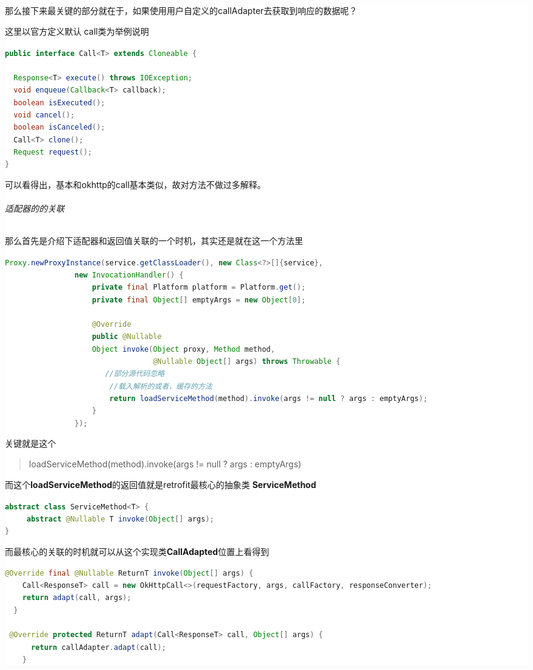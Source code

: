 那么接下来最关键的部分就在于，如果使用用户自定义的callAdapter去获取到响应的数据呢？

这里以官方定义默认 call类为举例说明

```java
public interface Call<T> extends Cloneable {
 
  Response<T> execute() throws IOException;
  void enqueue(Callback<T> callback);
  boolean isExecuted();
  void cancel();
  boolean isCanceled();
  Call<T> clone();
  Request request();
}
```

可以看得出，基本和okhttp的call基本类似，故对方法不做过多解释。

###### 适配器的的关联

那么首先是介绍下适配器和返回值关联的一个时机，其实还是就在这一个方法里

```java
Proxy.newProxyInstance(service.getClassLoader(), new Class<?>[]{service},
                new InvocationHandler() {
                    private final Platform platform = Platform.get();
                    private final Object[] emptyArgs = new Object[0];

                    @Override
                    public @Nullable
                    Object invoke(Object proxy, Method method,
                                  @Nullable Object[] args) throws Throwable {
                       //部分源代码忽略
                        //载入解析的或者，缓存的方法
                        return loadServiceMethod(method).invoke(args != null ? args : emptyArgs);
                    }
                });
```

关键就是这个 

> loadServiceMethod(method).invoke(args != null ? args : emptyArgs)

而这个**loadServiceMethod**的返回值就是retrofit最核心的抽象类   **ServiceMethod**

```java
abstract class ServiceMethod<T> {
     abstract @Nullable T invoke(Object[] args);
}
```

而最核心的关联的时机就可以从这个实现类**CallAdapted**位置上看得到

```java
@Override final @Nullable ReturnT invoke(Object[] args) {
    Call<ResponseT> call = new OkHttpCall<>(requestFactory, args, callFactory, responseConverter);
    return adapt(call, args);
  }

 @Override protected ReturnT adapt(Call<ResponseT> call, Object[] args) {
      return callAdapter.adapt(call);
    }
```
